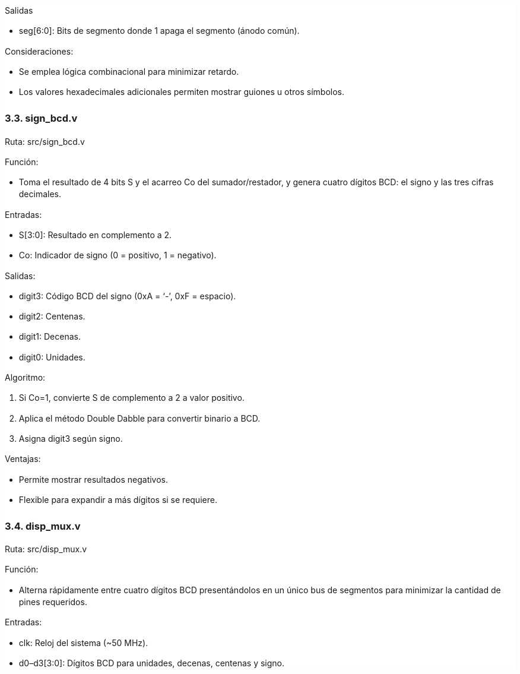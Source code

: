 Salidas

- seg[6:0]: Bits de segmento donde 1 apaga el segmento (ánodo común).

Consideraciones:

- Se emplea lógica combinacional para minimizar retardo.

- Los valores hexadecimales adicionales permiten mostrar guiones u otros símbolos.

### 3.3. sign_bcd.v

Ruta: src/sign_bcd.v

Función: 

- Toma el resultado de 4 bits S y el acarreo Co del sumador/restador, y genera cuatro dígitos BCD: el signo y las tres cifras decimales.

Entradas:

- S[3:0]: Resultado en complemento a 2.

- Co: Indicador de signo (0 = positivo, 1 = negativo).

Salidas:

- digit3: Código BCD del signo (0xA = ‘-’, 0xF = espacio).

- digit2: Centenas.

- digit1: Decenas.

- digit0: Unidades.

Algoritmo:

1. Si Co=1, convierte S de complemento a 2 a valor positivo.

2. Aplica el método Double Dabble para convertir binario a BCD.

3. Asigna digit3 según signo.

Ventajas: 

- Permite mostrar resultados negativos.

- Flexible para expandir a más dígitos si se requiere.

### 3.4. disp_mux.v

Ruta: src/disp_mux.v

Función: 

- Alterna rápidamente entre cuatro dígitos BCD presentándolos en un único bus de segmentos para minimizar la cantidad de pines requeridos.

Entradas:

- clk: Reloj del sistema (~50 MHz).

- d0–d3[3:0]: Dígitos BCD para unidades, decenas, centenas y signo.
